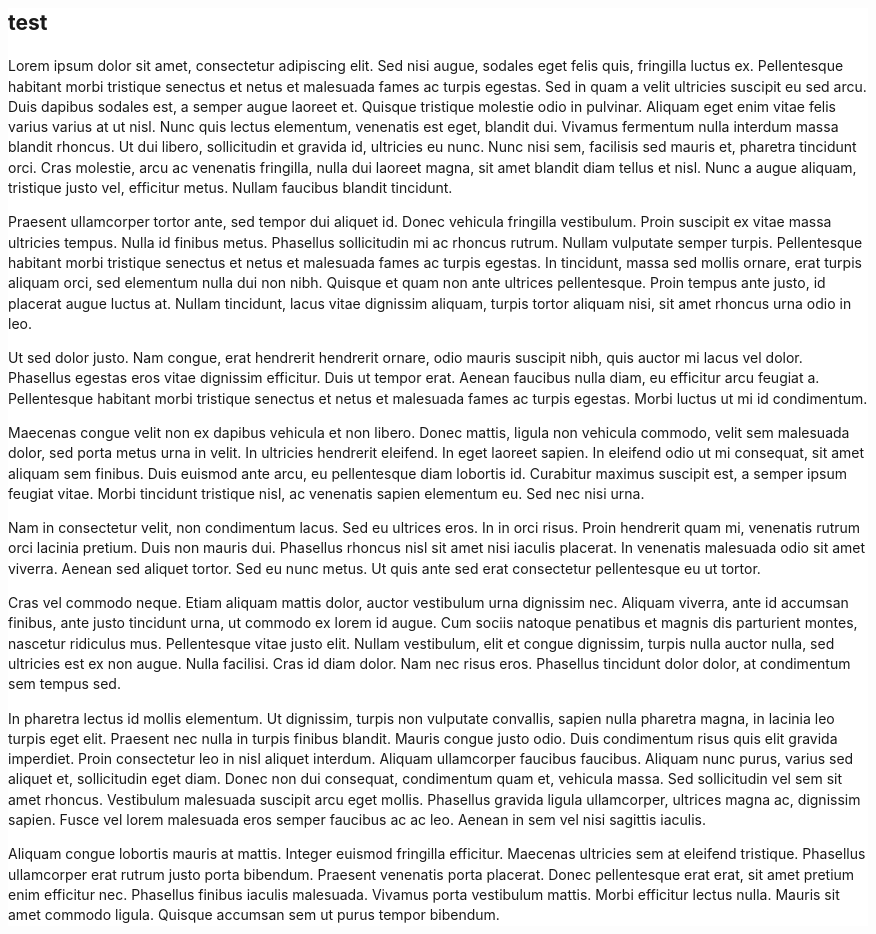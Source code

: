 ## test

Lorem ipsum dolor sit amet, consectetur adipiscing elit. Sed nisi augue, sodales eget felis quis, fringilla luctus ex. Pellentesque habitant morbi tristique senectus et netus et malesuada fames ac turpis egestas. Sed in quam a velit ultricies suscipit eu sed arcu. Duis dapibus sodales est, a semper augue laoreet et. Quisque tristique molestie odio in pulvinar. Aliquam eget enim vitae felis varius varius at ut nisl. Nunc quis lectus elementum, venenatis est eget, blandit dui. Vivamus fermentum nulla interdum massa blandit rhoncus. Ut dui libero, sollicitudin et gravida id, ultricies eu nunc. Nunc nisi sem, facilisis sed mauris et, pharetra tincidunt orci. Cras molestie, arcu ac venenatis fringilla, nulla dui laoreet magna, sit amet blandit diam tellus et nisl. Nunc a augue aliquam, tristique justo vel, efficitur metus. Nullam faucibus blandit tincidunt.

Praesent ullamcorper tortor ante, sed tempor dui aliquet id. Donec vehicula fringilla vestibulum. Proin suscipit ex vitae massa ultricies tempus. Nulla id finibus metus. Phasellus sollicitudin mi ac rhoncus rutrum. Nullam vulputate semper turpis. Pellentesque habitant morbi tristique senectus et netus et malesuada fames ac turpis egestas. In tincidunt, massa sed mollis ornare, erat turpis aliquam orci, sed elementum nulla dui non nibh. Quisque et quam non ante ultrices pellentesque. Proin tempus ante justo, id placerat augue luctus at. Nullam tincidunt, lacus vitae dignissim aliquam, turpis tortor aliquam nisi, sit amet rhoncus urna odio in leo.

Ut sed dolor justo. Nam congue, erat hendrerit hendrerit ornare, odio mauris suscipit nibh, quis auctor mi lacus vel dolor. Phasellus egestas eros vitae dignissim efficitur. Duis ut tempor erat. Aenean faucibus nulla diam, eu efficitur arcu feugiat a. Pellentesque habitant morbi tristique senectus et netus et malesuada fames ac turpis egestas. Morbi luctus ut mi id condimentum.

Maecenas congue velit non ex dapibus vehicula et non libero. Donec mattis, ligula non vehicula commodo, velit sem malesuada dolor, sed porta metus urna in velit. In ultricies hendrerit eleifend. In eget laoreet sapien. In eleifend odio ut mi consequat, sit amet aliquam sem finibus. Duis euismod ante arcu, eu pellentesque diam lobortis id. Curabitur maximus suscipit est, a semper ipsum feugiat vitae. Morbi tincidunt tristique nisl, ac venenatis sapien elementum eu. Sed nec nisi urna.

Nam in consectetur velit, non condimentum lacus. Sed eu ultrices eros. In in orci risus. Proin hendrerit quam mi, venenatis rutrum orci lacinia pretium. Duis non mauris dui. Phasellus rhoncus nisl sit amet nisi iaculis placerat. In venenatis malesuada odio sit amet viverra. Aenean sed aliquet tortor. Sed eu nunc metus. Ut quis ante sed erat consectetur pellentesque eu ut tortor.

Cras vel commodo neque. Etiam aliquam mattis dolor, auctor vestibulum urna dignissim nec. Aliquam viverra, ante id accumsan finibus, ante justo tincidunt urna, ut commodo ex lorem id augue. Cum sociis natoque penatibus et magnis dis parturient montes, nascetur ridiculus mus. Pellentesque vitae justo elit. Nullam vestibulum, elit et congue dignissim, turpis nulla auctor nulla, sed ultricies est ex non augue. Nulla facilisi. Cras id diam dolor. Nam nec risus eros. Phasellus tincidunt dolor dolor, at condimentum sem tempus sed.

In pharetra lectus id mollis elementum. Ut dignissim, turpis non vulputate convallis, sapien nulla pharetra magna, in lacinia leo turpis eget elit. Praesent nec nulla in turpis finibus blandit. Mauris congue justo odio. Duis condimentum risus quis elit gravida imperdiet. Proin consectetur leo in nisl aliquet interdum. Aliquam ullamcorper faucibus faucibus. Aliquam nunc purus, varius sed aliquet et, sollicitudin eget diam. Donec non dui consequat, condimentum quam et, vehicula massa. Sed sollicitudin vel sem sit amet rhoncus. Vestibulum malesuada suscipit arcu eget mollis. Phasellus gravida ligula ullamcorper, ultrices magna ac, dignissim sapien. Fusce vel lorem malesuada eros semper faucibus ac ac leo. Aenean in sem vel nisi sagittis iaculis.

Aliquam congue lobortis mauris at mattis. Integer euismod fringilla efficitur. Maecenas ultricies sem at eleifend tristique. Phasellus ullamcorper erat rutrum justo porta bibendum. Praesent venenatis porta placerat. Donec pellentesque erat erat, sit amet pretium enim efficitur nec. Phasellus finibus iaculis malesuada. Vivamus porta vestibulum mattis. Morbi efficitur lectus nulla. Mauris sit amet commodo ligula. Quisque accumsan sem ut purus tempor bibendum.
